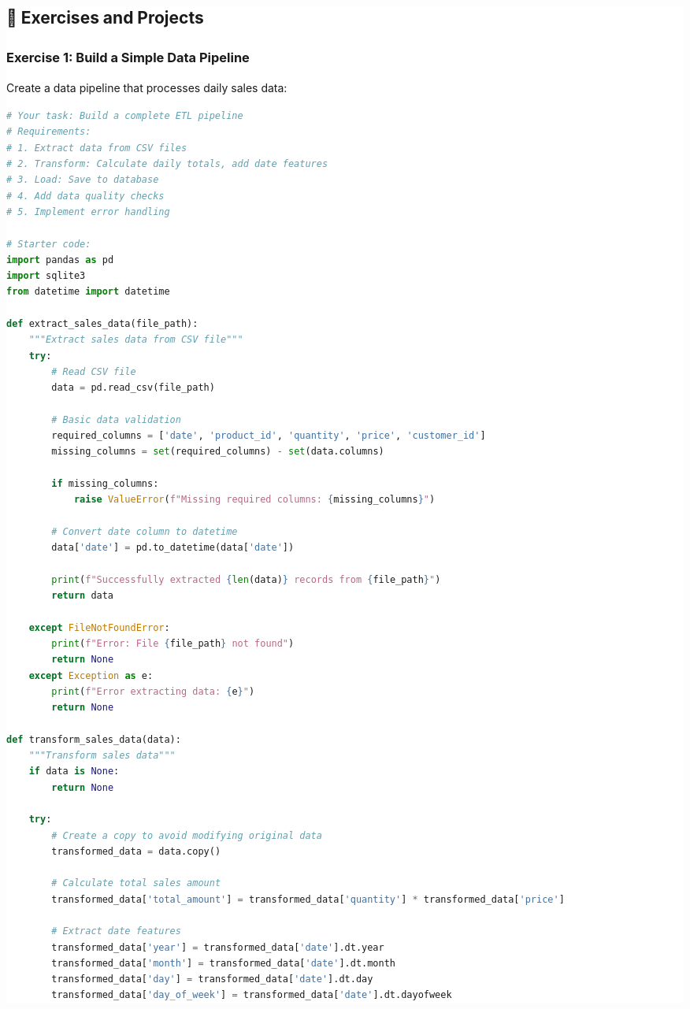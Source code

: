 ## 🧪 Exercises and Projects

### Exercise 1: Build a Simple Data Pipeline

Create a data pipeline that processes daily sales data:

```python
# Your task: Build a complete ETL pipeline
# Requirements:
# 1. Extract data from CSV files
# 2. Transform: Calculate daily totals, add date features
# 3. Load: Save to database
# 4. Add data quality checks
# 5. Implement error handling

# Starter code:
import pandas as pd
import sqlite3
from datetime import datetime

def extract_sales_data(file_path):
    """Extract sales data from CSV file"""
    try:
        # Read CSV file
        data = pd.read_csv(file_path)
        
        # Basic data validation
        required_columns = ['date', 'product_id', 'quantity', 'price', 'customer_id']
        missing_columns = set(required_columns) - set(data.columns)
        
        if missing_columns:
            raise ValueError(f"Missing required columns: {missing_columns}")
        
        # Convert date column to datetime
        data['date'] = pd.to_datetime(data['date'])
        
        print(f"Successfully extracted {len(data)} records from {file_path}")
        return data
        
    except FileNotFoundError:
        print(f"Error: File {file_path} not found")
        return None
    except Exception as e:
        print(f"Error extracting data: {e}")
        return None

def transform_sales_data(data):
    """Transform sales data"""
    if data is None:
        return None
    
    try:
        # Create a copy to avoid modifying original data
        transformed_data = data.copy()
        
        # Calculate total sales amount
        transformed_data['total_amount'] = transformed_data['quantity'] * transformed_data['price']
        
        # Extract date features
        transformed_data['year'] = transformed_data['date'].dt.year
        transformed_data['month'] = transformed_data['date'].dt.month
        transformed_data['day'] = transformed_data['date'].dt.day
        transformed_data['day_of_week'] = transformed_data['date'].dt.dayofweek
```